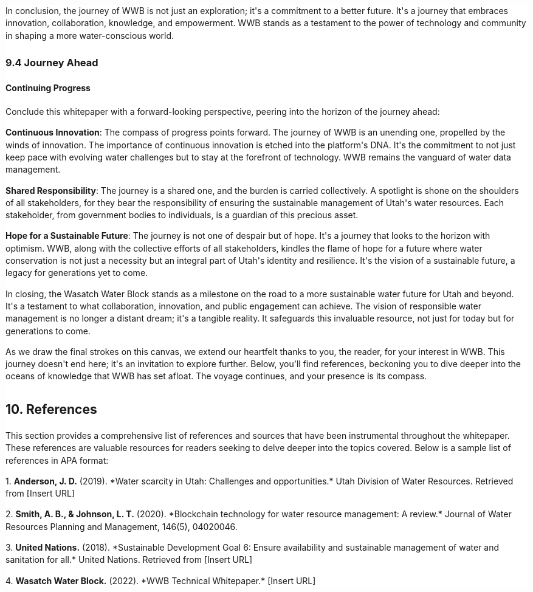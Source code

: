 In conclusion, the journey of WWB is not just an exploration; it's a commitment to a better future. It's a journey that embraces innovation, collaboration, knowledge, and empowerment. WWB stands as a testament to the power of technology and community in shaping a more water-conscious world.

### **9.4 Journey Ahead** <a href="#_cucqdk5n4fri" id="_cucqdk5n4fri"></a>

#### **Continuing Progress**

Conclude this whitepaper with a forward-looking perspective, peering into the horizon of the journey ahead:

**Continuous Innovation**: The compass of progress points forward. The journey of WWB is an unending one, propelled by the winds of innovation. The importance of continuous innovation is etched into the platform's DNA. It's the commitment to not just keep pace with evolving water challenges but to stay at the forefront of technology. WWB remains the vanguard of water data management.

**Shared Responsibility**: The journey is a shared one, and the burden is carried collectively. A spotlight is shone on the shoulders of all stakeholders, for they bear the responsibility of ensuring the sustainable management of Utah's water resources. Each stakeholder, from government bodies to individuals, is a guardian of this precious asset.

**Hope for a Sustainable Future**: The journey is not one of despair but of hope. It's a journey that looks to the horizon with optimism. WWB, along with the collective efforts of all stakeholders, kindles the flame of hope for a future where water conservation is not just a necessity but an integral part of Utah's identity and resilience. It's the vision of a sustainable future, a legacy for generations yet to come.

In closing, the Wasatch Water Block stands as a milestone on the road to a more sustainable water future for Utah and beyond. It's a testament to what collaboration, innovation, and public engagement can achieve. The vision of responsible water management is no longer a distant dream; it's a tangible reality. It safeguards this invaluable resource, not just for today but for generations to come.

As we draw the final strokes on this canvas, we extend our heartfelt thanks to you, the reader, for your interest in WWB. This journey doesn't end here; it's an invitation to explore further. Below, you'll find references, beckoning you to dive deeper into the oceans of knowledge that WWB has set afloat. The voyage continues, and your presence is its compass.

## **10. References** <a href="#_nfhlfzadllmx" id="_nfhlfzadllmx"></a>

This section provides a comprehensive list of references and sources that have been instrumental throughout the whitepaper. These references are valuable resources for readers seeking to delve deeper into the topics covered. Below is a sample list of references in APA format:

1\. **Anderson, J. D.** (2019). \*Water scarcity in Utah: Challenges and opportunities.\* Utah Division of Water Resources. Retrieved from \[Insert URL]

2\. **Smith, A. B., & Johnson, L. T.** (2020). \*Blockchain technology for water resource management: A review.\* Journal of Water Resources Planning and Management, 146(5), 04020046.

3\. **United Nations.** (2018). \*Sustainable Development Goal 6: Ensure availability and sustainable management of water and sanitation for all.\* United Nations. Retrieved from \[Insert URL]

4\. **Wasatch Water Block.** (2022). \*WWB Technical Whitepaper.\* \[Insert URL]

